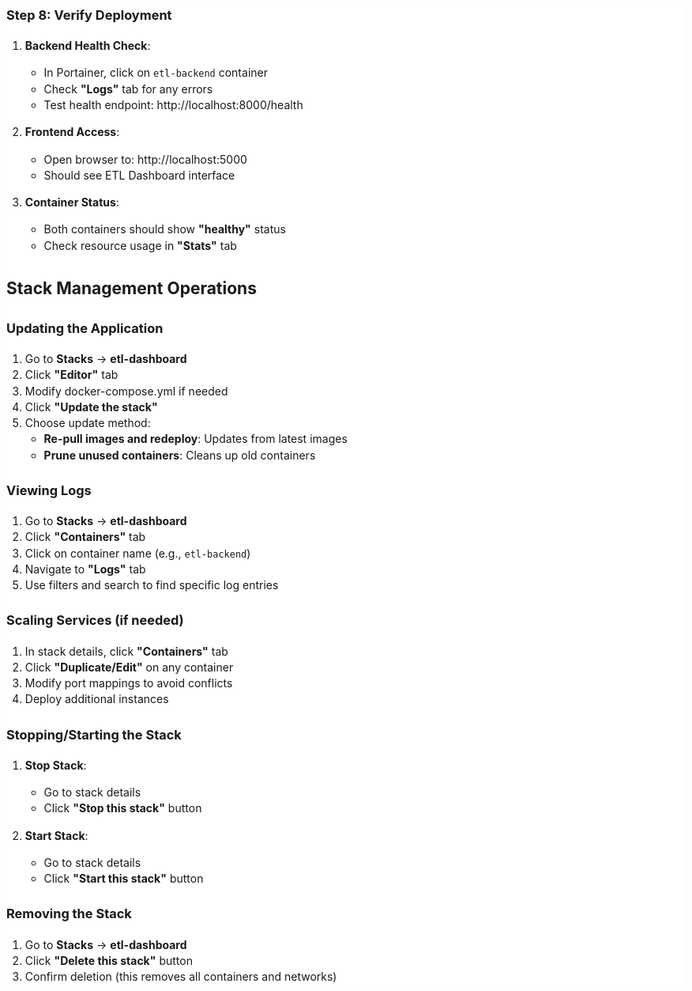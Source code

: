 ### Step 8: Verify Deployment
1. **Backend Health Check**:
   - In Portainer, click on `etl-backend` container
   - Check **"Logs"** tab for any errors
   - Test health endpoint: http://localhost:8000/health

2. **Frontend Access**:
   - Open browser to: http://localhost:5000
   - Should see ETL Dashboard interface

3. **Container Status**:
   - Both containers should show **"healthy"** status
   - Check resource usage in **"Stats"** tab

## Stack Management Operations

### Updating the Application
1. Go to **Stacks** → **etl-dashboard**
2. Click **"Editor"** tab
3. Modify docker-compose.yml if needed
4. Click **"Update the stack"**
5. Choose update method:
   - **Re-pull images and redeploy**: Updates from latest images
   - **Prune unused containers**: Cleans up old containers

### Viewing Logs
1. Go to **Stacks** → **etl-dashboard**
2. Click **"Containers"** tab
3. Click on container name (e.g., `etl-backend`)
4. Navigate to **"Logs"** tab
5. Use filters and search to find specific log entries

### Scaling Services (if needed)
1. In stack details, click **"Containers"** tab
2. Click **"Duplicate/Edit"** on any container
3. Modify port mappings to avoid conflicts
4. Deploy additional instances

### Stopping/Starting the Stack
1. **Stop Stack**: 
   - Go to stack details
   - Click **"Stop this stack"** button
   
2. **Start Stack**:
   - Go to stack details
   - Click **"Start this stack"** button

### Removing the Stack
1. Go to **Stacks** → **etl-dashboard**
2. Click **"Delete this stack"** button
3. Confirm deletion (this removes all containers and networks)
